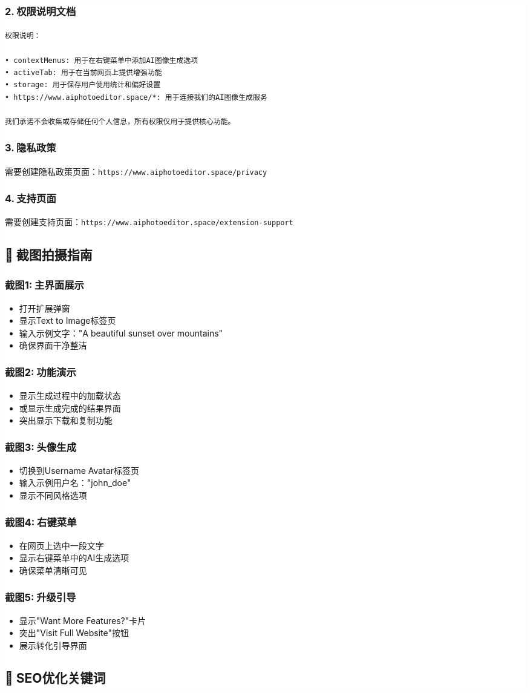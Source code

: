 ### 2. 权限说明文档
```
权限说明：

• contextMenus: 用于在右键菜单中添加AI图像生成选项
• activeTab: 用于在当前网页上提供增强功能
• storage: 用于保存用户使用统计和偏好设置
• https://www.aiphotoeditor.space/*: 用于连接我们的AI图像生成服务

我们承诺不会收集或存储任何个人信息，所有权限仅用于提供核心功能。
```

### 3. 隐私政策
需要创建隐私政策页面：`https://www.aiphotoeditor.space/privacy`

### 4. 支持页面
需要创建支持页面：`https://www.aiphotoeditor.space/extension-support`

## 📸 截图拍摄指南

### 截图1: 主界面展示
- 打开扩展弹窗
- 显示Text to Image标签页
- 输入示例文字："A beautiful sunset over mountains"
- 确保界面干净整洁

### 截图2: 功能演示
- 显示生成过程中的加载状态
- 或显示生成完成的结果界面
- 突出显示下载和复制功能

### 截图3: 头像生成
- 切换到Username Avatar标签页
- 输入示例用户名："john_doe"
- 显示不同风格选项

### 截图4: 右键菜单
- 在网页上选中一段文字
- 显示右键菜单中的AI生成选项
- 确保菜单清晰可见

### 截图5: 升级引导
- 显示"Want More Features?"卡片
- 突出"Visit Full Website"按钮
- 展示转化引导界面

## 🎯 SEO优化关键词
